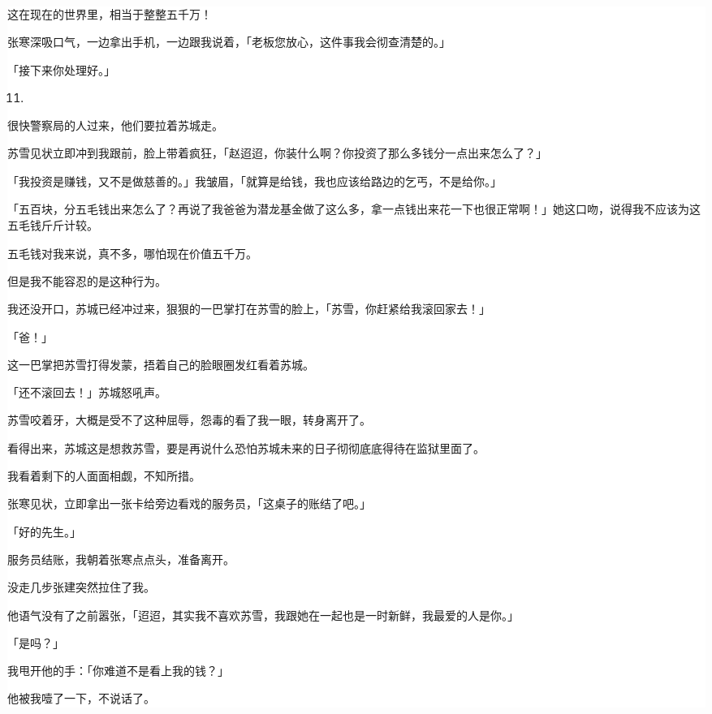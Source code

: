 这在现在的世界里，相当于整整五千万！


张寒深吸口气，一边拿出手机，一边跟我说着，「老板您放心，这件事我会彻查清楚的。」


「接下来你处理好。」


11.


很快警察局的人过来，他们要拉着苏城走。


苏雪见状立即冲到我跟前，脸上带着疯狂，「赵迢迢，你装什么啊？你投资了那么多钱分一点出来怎么了？」


「我投资是赚钱，又不是做慈善的。」我皱眉，「就算是给钱，我也应该给路边的乞丐，不是给你。」


「五百块，分五毛钱出来怎么了？再说了我爸爸为潜龙基金做了这么多，拿一点钱出来花一下也很正常啊！」她这口吻，说得我不应该为这五毛钱斤斤计较。


五毛钱对我来说，真不多，哪怕现在价值五千万。


但是我不能容忍的是这种行为。


我还没开口，苏城已经冲过来，狠狠的一巴掌打在苏雪的脸上，「苏雪，你赶紧给我滚回家去！」


「爸！」


这一巴掌把苏雪打得发蒙，捂着自己的脸眼圈发红看着苏城。


「还不滚回去！」苏城怒吼声。


苏雪咬着牙，大概是受不了这种屈辱，怨毒的看了我一眼，转身离开了。


看得出来，苏城这是想救苏雪，要是再说什么恐怕苏城未来的日子彻彻底底得待在监狱里面了。


我看着剩下的人面面相觑，不知所措。


张寒见状，立即拿出一张卡给旁边看戏的服务员，「这桌子的账结了吧。」


「好的先生。」


服务员结账，我朝着张寒点点头，准备离开。


没走几步张建突然拉住了我。


他语气没有了之前嚣张，「迢迢，其实我不喜欢苏雪，我跟她在一起也是一时新鲜，我最爱的人是你。」


「是吗？」


我甩开他的手：「你难道不是看上我的钱？」


他被我噎了一下，不说话了。
